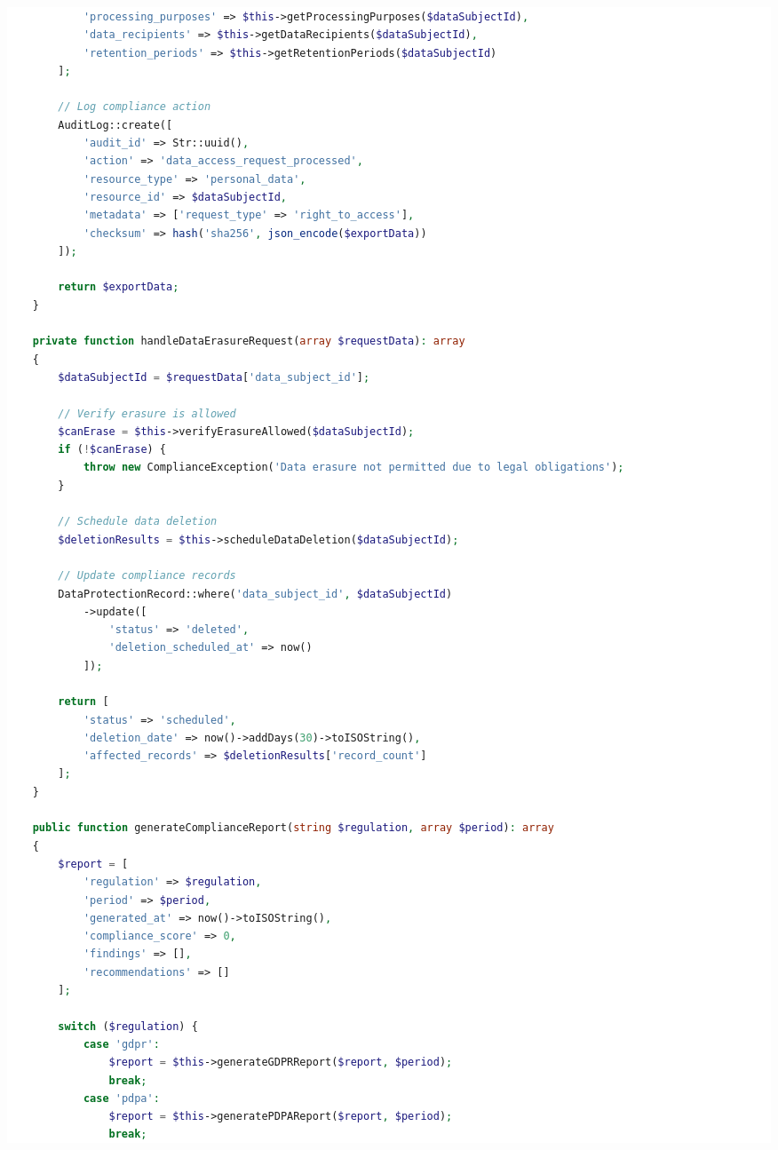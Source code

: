 ```php
            'processing_purposes' => $this->getProcessingPurposes($dataSubjectId),
            'data_recipients' => $this->getDataRecipients($dataSubjectId),
            'retention_periods' => $this->getRetentionPeriods($dataSubjectId)
        ];
        
        // Log compliance action
        AuditLog::create([
            'audit_id' => Str::uuid(),
            'action' => 'data_access_request_processed',
            'resource_type' => 'personal_data',
            'resource_id' => $dataSubjectId,
            'metadata' => ['request_type' => 'right_to_access'],
            'checksum' => hash('sha256', json_encode($exportData))
        ]);
        
        return $exportData;
    }
    
    private function handleDataErasureRequest(array $requestData): array
    {
        $dataSubjectId = $requestData['data_subject_id'];
        
        // Verify erasure is allowed
        $canErase = $this->verifyErasureAllowed($dataSubjectId);
        if (!$canErase) {
            throw new ComplianceException('Data erasure not permitted due to legal obligations');
        }
        
        // Schedule data deletion
        $deletionResults = $this->scheduleDataDeletion($dataSubjectId);
        
        // Update compliance records
        DataProtectionRecord::where('data_subject_id', $dataSubjectId)
            ->update([
                'status' => 'deleted',
                'deletion_scheduled_at' => now()
            ]);
        
        return [
            'status' => 'scheduled',
            'deletion_date' => now()->addDays(30)->toISOString(),
            'affected_records' => $deletionResults['record_count']
        ];
    }
    
    public function generateComplianceReport(string $regulation, array $period): array
    {
        $report = [
            'regulation' => $regulation,
            'period' => $period,
            'generated_at' => now()->toISOString(),
            'compliance_score' => 0,
            'findings' => [],
            'recommendations' => []
        ];
        
        switch ($regulation) {
            case 'gdpr':
                $report = $this->generateGDPRReport($report, $period);
                break;
            case 'pdpa':
                $report = $this->generatePDPAReport($report, $period);
                break;
```